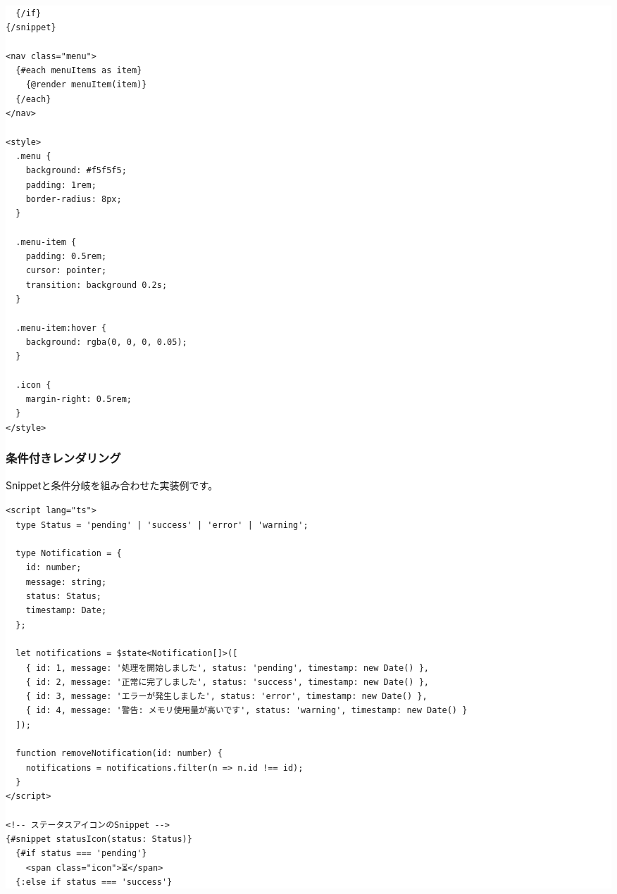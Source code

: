 ```svelte
  {/if}
{/snippet}

<nav class="menu">
  {#each menuItems as item}
    {@render menuItem(item)}
  {/each}
</nav>

<style>
  .menu {
    background: #f5f5f5;
    padding: 1rem;
    border-radius: 8px;
  }
  
  .menu-item {
    padding: 0.5rem;
    cursor: pointer;
    transition: background 0.2s;
  }
  
  .menu-item:hover {
    background: rgba(0, 0, 0, 0.05);
  }
  
  .icon {
    margin-right: 0.5rem;
  }
</style>
```

### 条件付きレンダリング

Snippetと条件分岐を組み合わせた実装例です。

```svelte
<script lang="ts">
  type Status = 'pending' | 'success' | 'error' | 'warning';
  
  type Notification = {
    id: number;
    message: string;
    status: Status;
    timestamp: Date;
  };
  
  let notifications = $state<Notification[]>([
    { id: 1, message: '処理を開始しました', status: 'pending', timestamp: new Date() },
    { id: 2, message: '正常に完了しました', status: 'success', timestamp: new Date() },
    { id: 3, message: 'エラーが発生しました', status: 'error', timestamp: new Date() },
    { id: 4, message: '警告: メモリ使用量が高いです', status: 'warning', timestamp: new Date() }
  ]);
  
  function removeNotification(id: number) {
    notifications = notifications.filter(n => n.id !== id);
  }
</script>

<!-- ステータスアイコンのSnippet -->
{#snippet statusIcon(status: Status)}
  {#if status === 'pending'}
    <span class="icon">⏳</span>
  {:else if status === 'success'}
```